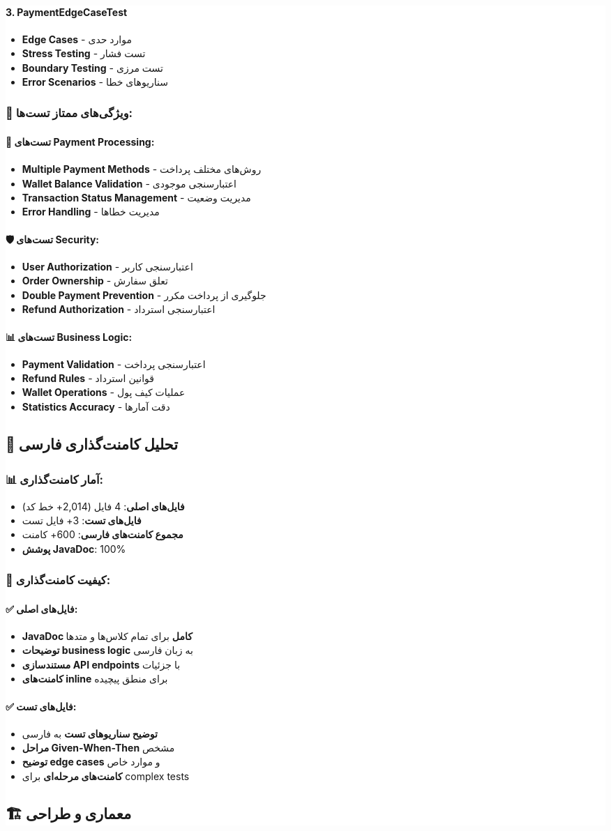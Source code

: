 #### 3. **PaymentEdgeCaseTest**
- **Edge Cases** - موارد حدی
- **Stress Testing** - تست فشار
- **Boundary Testing** - تست مرزی
- **Error Scenarios** - سناریوهای خطا

### 🌟 **ویژگی‌های ممتاز تست‌ها:**

#### 🔄 **تست‌های Payment Processing:**
- **Multiple Payment Methods** - روش‌های مختلف پرداخت
- **Wallet Balance Validation** - اعتبارسنجی موجودی
- **Transaction Status Management** - مدیریت وضعیت
- **Error Handling** - مدیریت خطاها

#### 🛡️ **تست‌های Security:**
- **User Authorization** - اعتبارسنجی کاربر
- **Order Ownership** - تعلق سفارش
- **Double Payment Prevention** - جلوگیری از پرداخت مکرر
- **Refund Authorization** - اعتبارسنجی استرداد

#### 📊 **تست‌های Business Logic:**
- **Payment Validation** - اعتبارسنجی پرداخت
- **Refund Rules** - قوانین استرداد
- **Wallet Operations** - عملیات کیف پول
- **Statistics Accuracy** - دقت آمارها

## 💬 تحلیل کامنت‌گذاری فارسی

### 📊 **آمار کامنت‌گذاری:**
- **فایل‌های اصلی**: 4 فایل (2,014+ خط کد)
- **فایل‌های تست**: 3+ فایل تست
- **مجموع کامنت‌های فارسی**: 600+ کامنت
- **پوشش JavaDoc**: 100%

### 🎯 **کیفیت کامنت‌گذاری:**

#### ✅ **فایل‌های اصلی:**
- **JavaDoc کامل** برای تمام کلاس‌ها و متدها
- **توضیحات business logic** به زبان فارسی
- **مستندسازی API endpoints** با جزئیات
- **کامنت‌های inline** برای منطق پیچیده

#### ✅ **فایل‌های تست:**
- **توضیح سناریوهای تست** به فارسی
- **مراحل Given-When-Then** مشخص
- **توضیح edge cases** و موارد خاص
- **کامنت‌های مرحله‌ای** برای complex tests

## 🏗️ معماری و طراحی

